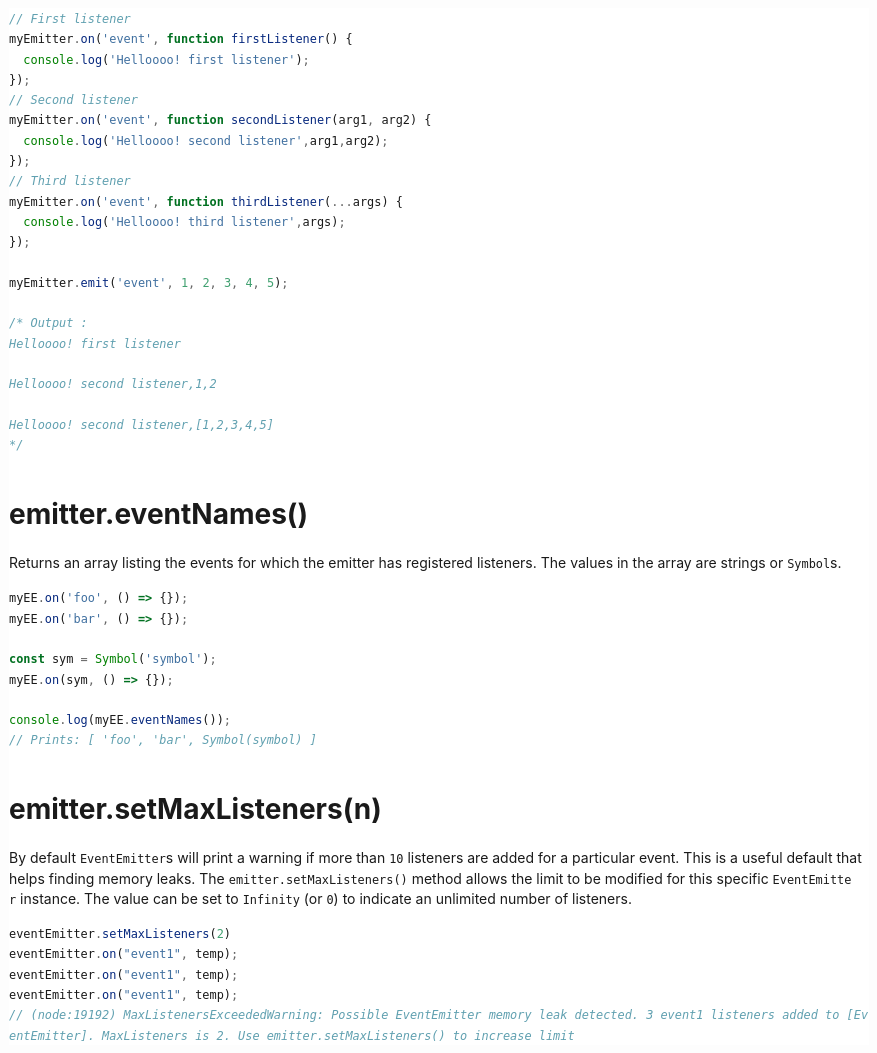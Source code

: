 ```js
// First listener
myEmitter.on('event', function firstListener() {
  console.log('Helloooo! first listener');
});
// Second listener
myEmitter.on('event', function secondListener(arg1, arg2) {
  console.log('Helloooo! second listener',arg1,arg2);
});
// Third listener
myEmitter.on('event', function thirdListener(...args) {
  console.log('Helloooo! third listener',args);
});

myEmitter.emit('event', 1, 2, 3, 4, 5);

/* Output : 
Helloooo! first listener

Helloooo! second listener,1,2

Helloooo! second listener,[1,2,3,4,5]
*/
```

# emitter.eventNames()

Returns an array listing the events for which the emitter has registered listeners. The values in the array are strings or `Symbol`s.

```js
myEE.on('foo', () => {});
myEE.on('bar', () => {});

const sym = Symbol('symbol');
myEE.on(sym, () => {});

console.log(myEE.eventNames());
// Prints: [ 'foo', 'bar', Symbol(symbol) ]
```

# emitter.setMaxListeners(n)

By default `EventEmitter`s will print a warning if more than `10` listeners are added for a particular event. This is a useful default that helps finding memory leaks. The `emitter.setMaxListeners()` method allows the limit to be modified for this specific `EventEmitter` instance. The value can be set to `Infinity` (or `0`) to indicate an unlimited number of listeners.

```js
eventEmitter.setMaxListeners(2)  
eventEmitter.on("event1", temp);
eventEmitter.on("event1", temp);
eventEmitter.on("event1", temp);
// (node:19192) MaxListenersExceededWarning: Possible EventEmitter memory leak detected. 3 event1 listeners added to [EventEmitter]. MaxListeners is 2. Use emitter.setMaxListeners() to increase limit
```

